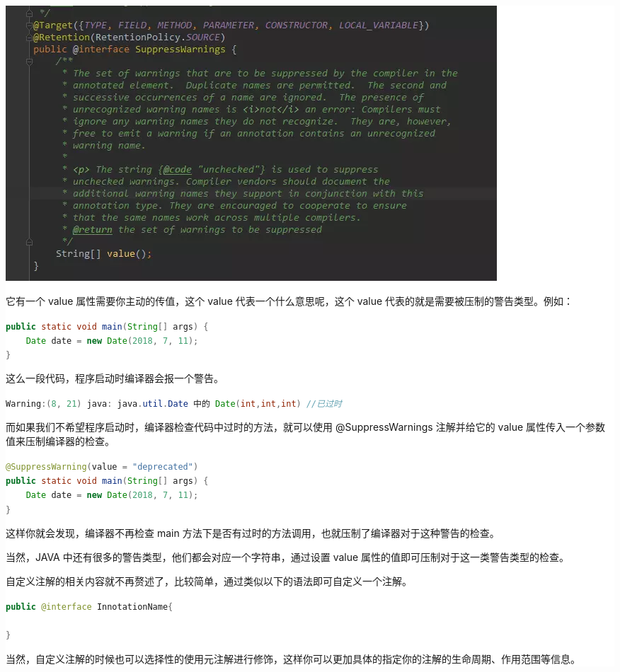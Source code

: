 ![注解](JavaSE-注解/4.png)

它有一个 value 属性需要你主动的传值，这个 value 代表一个什么意思呢，这个 value 代表的就是需要被压制的警告类型。例如：

```java
public static void main(String[] args) {
    Date date = new Date(2018, 7, 11);
}
```

这么一段代码，程序启动时编译器会报一个警告。

```java
Warning:(8, 21) java: java.util.Date 中的 Date(int,int,int) //已过时
```

而如果我们不希望程序启动时，编译器检查代码中过时的方法，就可以使用 @SuppressWarnings 注解并给它的 value 属性传入一个参数值来压制编译器的检查。

```java
@SuppressWarning(value = "deprecated")
public static void main(String[] args) {
    Date date = new Date(2018, 7, 11);
}
```

这样你就会发现，编译器不再检查 main 方法下是否有过时的方法调用，也就压制了编译器对于这种警告的检查。

当然，JAVA 中还有很多的警告类型，他们都会对应一个字符串，通过设置 value 属性的值即可压制对于这一类警告类型的检查。

自定义注解的相关内容就不再赘述了，比较简单，通过类似以下的语法即可自定义一个注解。

```java
public @interface InnotationName{
    
}
```

当然，自定义注解的时候也可以选择性的使用元注解进行修饰，这样你可以更加具体的指定你的注解的生命周期、作用范围等信息。
